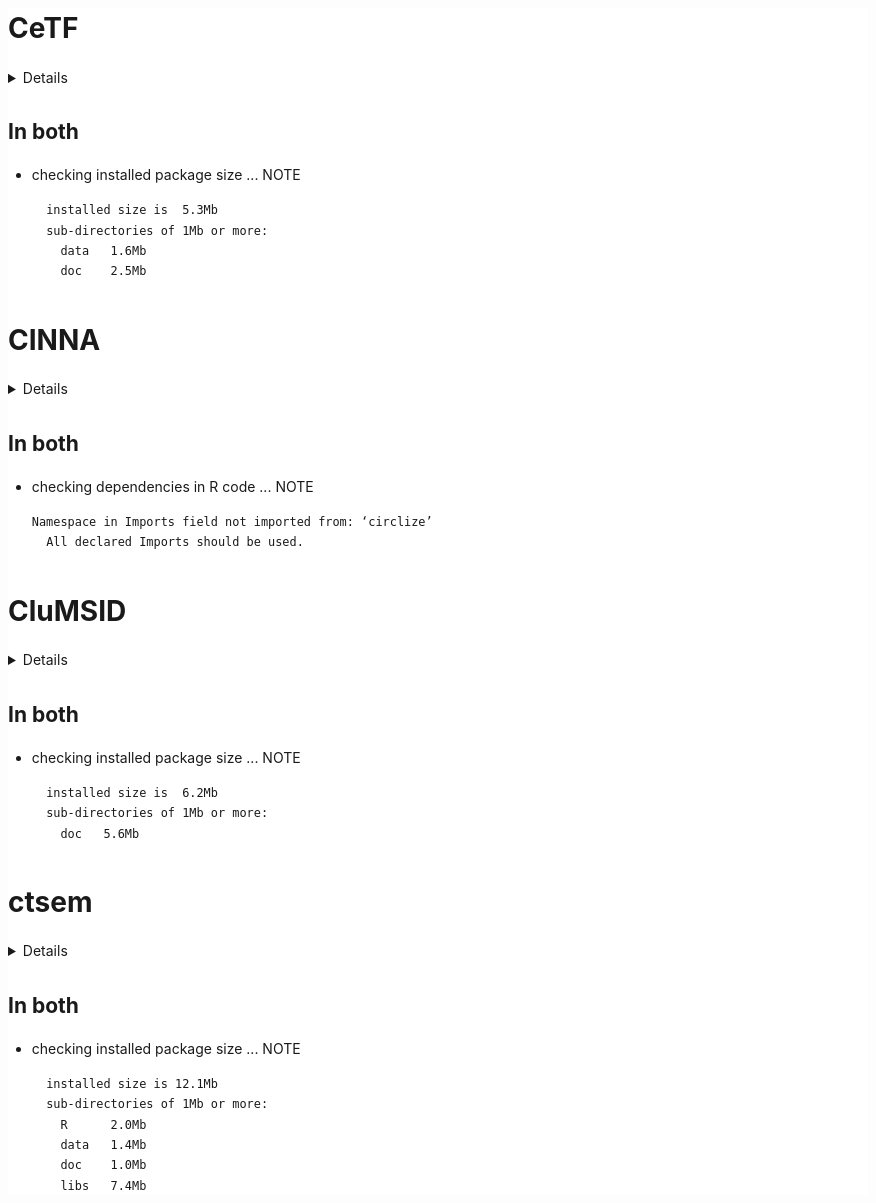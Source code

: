 # CeTF

<details></details>

## In both

*   checking installed package size ... NOTE
    ```
      installed size is  5.3Mb
      sub-directories of 1Mb or more:
        data   1.6Mb
        doc    2.5Mb
    ```

# CINNA

<details></details>

## In both

*   checking dependencies in R code ... NOTE
    ```
    Namespace in Imports field not imported from: ‘circlize’
      All declared Imports should be used.
    ```

# CluMSID

<details></details>

## In both

*   checking installed package size ... NOTE
    ```
      installed size is  6.2Mb
      sub-directories of 1Mb or more:
        doc   5.6Mb
    ```

# ctsem

<details></details>

## In both

*   checking installed package size ... NOTE
    ```
      installed size is 12.1Mb
      sub-directories of 1Mb or more:
        R      2.0Mb
        data   1.4Mb
        doc    1.0Mb
        libs   7.4Mb
    ```
